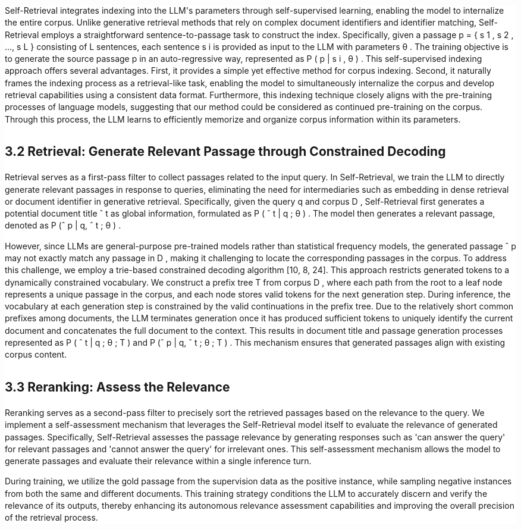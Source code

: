 Self-Retrieval integrates indexing into the LLM's parameters through self-supervised learning, enabling the model to internalize the entire corpus. Unlike generative retrieval methods that rely on complex document identifiers and identifier matching, Self-Retrieval employs a straightforward sentence-to-passage task to construct the index. Specifically, given a passage p = { s 1 , s 2 , ..., s L } consisting of L sentences, each sentence s i is provided as input to the LLM with parameters θ . The training objective is to generate the source passage p in an auto-regressive way, represented as P ( p | s i , θ ) . This self-supervised indexing approach offers several advantages. First, it provides a simple yet effective method for corpus indexing. Second, it naturally frames the indexing process as a retrieval-like task, enabling the model to simultaneously internalize the corpus and develop retrieval capabilities using a consistent data format. Furthermore, this indexing technique closely aligns with the pre-training processes of language models, suggesting that our method could be considered as continued pre-training on the corpus. Through this process, the LLM learns to efficiently memorize and organize corpus information within its parameters.

## 3.2 Retrieval: Generate Relevant Passage through Constrained Decoding

Retrieval serves as a first-pass filter to collect passages related to the input query. In Self-Retrieval, we train the LLM to directly generate relevant passages in response to queries, eliminating the need for intermediaries such as embedding in dense retrieval or document identifier in generative retrieval. Specifically, given the query q and corpus D , Self-Retrieval first generates a potential document title ˆ t as global information, formulated as P ( ˆ t | q ; θ ) . The model then generates a relevant passage, denoted as P (ˆ p | q, ˆ t ; θ ) .

However, since LLMs are general-purpose pre-trained models rather than statistical frequency models, the generated passage ˆ p may not exactly match any passage in D , making it challenging to locate the corresponding passages in the corpus. To address this challenge, we employ a trie-based constrained decoding algorithm [10, 8, 24]. This approach restricts generated tokens to a dynamically constrained vocabulary. We construct a prefix tree T from corpus D , where each path from the root to a leaf node represents a unique passage in the corpus, and each node stores valid tokens for the next generation step. During inference, the vocabulary at each generation step is constrained by the valid continuations in the prefix tree. Due to the relatively short common prefixes among documents, the LLM terminates generation once it has produced sufficient tokens to uniquely identify the current document and concatenates the full document to the context. This results in document title and passage generation processes represented as P ( ˆ t | q ; θ ; T ) and P (ˆ p | q, ˆ t ; θ ; T ) . This mechanism ensures that generated passages align with existing corpus content.

## 3.3 Reranking: Assess the Relevance

Reranking serves as a second-pass filter to precisely sort the retrieved passages based on the relevance to the query. We implement a self-assessment mechanism that leverages the Self-Retrieval model itself to evaluate the relevance of generated passages. Specifically, Self-Retrieval assesses the passage relevance by generating responses such as 'can answer the query' for relevant passages and 'cannot answer the query' for irrelevant ones. This self-assessment mechanism allows the model to generate passages and evaluate their relevance within a single inference turn.

During training, we utilize the gold passage from the supervision data as the positive instance, while sampling negative instances from both the same and different documents. This training strategy conditions the LLM to accurately discern and verify the relevance of its outputs, thereby enhancing its autonomous relevance assessment capabilities and improving the overall precision of the retrieval process.
